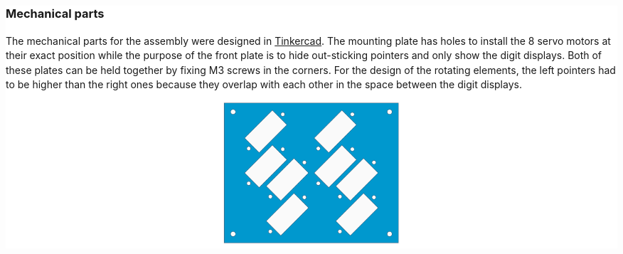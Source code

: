 </p>

### Mechanical parts
The mechanical parts for the assembly were designed in [Tinkercad](https://www.tinkercad.com/). The mounting plate has holes to install the 8 servo motors at their exact position while the purpose of the front plate is to hide out-sticking pointers and only show the digit displays. Both of these plates can be held together by fixing M3 screws in the corners. For the design of the rotating elements, the left pointers had to be higher than the right ones because they overlap with each other in the space between the digit displays.

<p align="center">
  <img src="images/mounting-plate.png" height="200" />